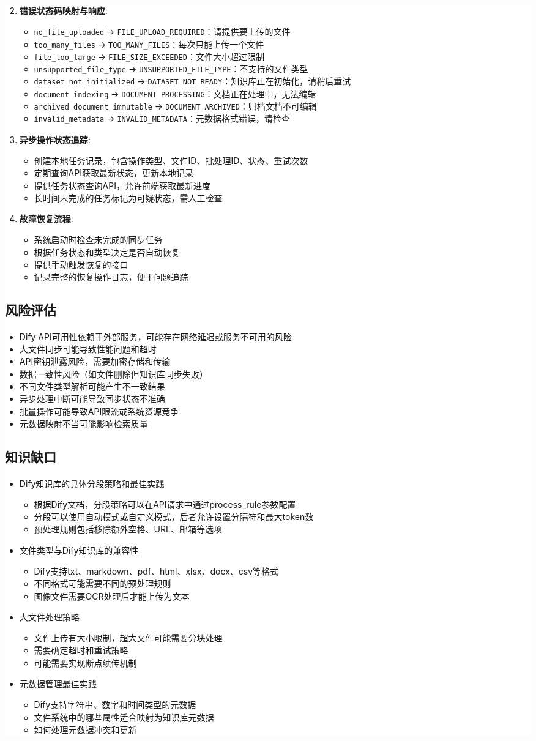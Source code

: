 2. **错误状态码映射与响应**:
   - `no_file_uploaded` → `FILE_UPLOAD_REQUIRED`：请提供要上传的文件
   - `too_many_files` → `TOO_MANY_FILES`：每次只能上传一个文件
   - `file_too_large` → `FILE_SIZE_EXCEEDED`：文件大小超过限制
   - `unsupported_file_type` → `UNSUPPORTED_FILE_TYPE`：不支持的文件类型
   - `dataset_not_initialized` → `DATASET_NOT_READY`：知识库正在初始化，请稍后重试
   - `document_indexing` → `DOCUMENT_PROCESSING`：文档正在处理中，无法编辑
   - `archived_document_immutable` → `DOCUMENT_ARCHIVED`：归档文档不可编辑
   - `invalid_metadata` → `INVALID_METADATA`：元数据格式错误，请检查

3. **异步操作状态追踪**:
   - 创建本地任务记录，包含操作类型、文件ID、批处理ID、状态、重试次数
   - 定期查询API获取最新状态，更新本地记录
   - 提供任务状态查询API，允许前端获取最新进度
   - 长时间未完成的任务标记为可疑状态，需人工检查

4. **故障恢复流程**:
   - 系统启动时检查未完成的同步任务
   - 根据任务状态和类型决定是否自动恢复
   - 提供手动触发恢复的接口
   - 记录完整的恢复操作日志，便于问题追踪

## 风险评估
* Dify API可用性依赖于外部服务，可能存在网络延迟或服务不可用的风险
* 大文件同步可能导致性能问题和超时
* API密钥泄露风险，需要加密存储和传输
* 数据一致性风险（如文件删除但知识库同步失败）
* 不同文件类型解析可能产生不一致结果
* 异步处理中断可能导致同步状态不准确
* 批量操作可能导致API限流或系统资源竞争
* 元数据映射不当可能影响检索质量

## 知识缺口
* Dify知识库的具体分段策略和最佳实践
  * 根据Dify文档，分段策略可以在API请求中通过process_rule参数配置
  * 分段可以使用自动模式或自定义模式，后者允许设置分隔符和最大token数
  * 预处理规则包括移除额外空格、URL、邮箱等选项

* 文件类型与Dify知识库的兼容性
  * Dify支持txt、markdown、pdf、html、xlsx、docx、csv等格式
  * 不同格式可能需要不同的预处理规则
  * 图像文件需要OCR处理后才能上传为文本

* 大文件处理策略
  * 文件上传有大小限制，超大文件可能需要分块处理
  * 需要确定超时和重试策略
  * 可能需要实现断点续传机制

* 元数据管理最佳实践
  * Dify支持字符串、数字和时间类型的元数据
  * 文件系统中的哪些属性适合映射为知识库元数据
  * 如何处理元数据冲突和更新
